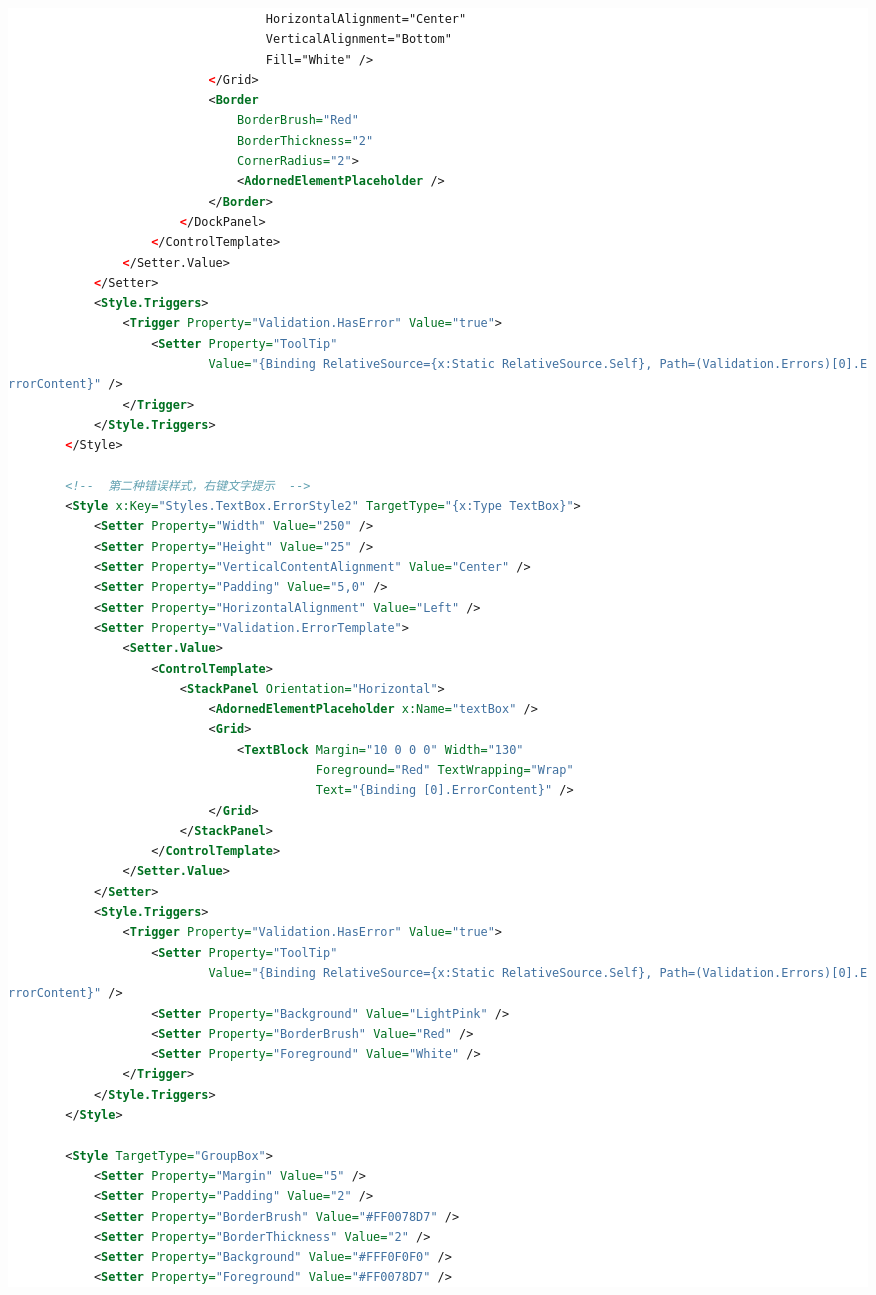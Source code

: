 ```xml
                                    HorizontalAlignment="Center"
                                    VerticalAlignment="Bottom"
                                    Fill="White" />
                            </Grid>
                            <Border
                                BorderBrush="Red"
                                BorderThickness="2"
                                CornerRadius="2">
                                <AdornedElementPlaceholder />
                            </Border>
                        </DockPanel>
                    </ControlTemplate>
                </Setter.Value>
            </Setter>
            <Style.Triggers>
                <Trigger Property="Validation.HasError" Value="true">
                    <Setter Property="ToolTip"
                            Value="{Binding RelativeSource={x:Static RelativeSource.Self}, Path=(Validation.Errors)[0].ErrorContent}" />
                </Trigger>
            </Style.Triggers>
        </Style>

        <!--  第二种错误样式，右键文字提示  -->
        <Style x:Key="Styles.TextBox.ErrorStyle2" TargetType="{x:Type TextBox}">
            <Setter Property="Width" Value="250" />
            <Setter Property="Height" Value="25" />
            <Setter Property="VerticalContentAlignment" Value="Center" />
            <Setter Property="Padding" Value="5,0" />
            <Setter Property="HorizontalAlignment" Value="Left" />
            <Setter Property="Validation.ErrorTemplate">
                <Setter.Value>
                    <ControlTemplate>
                        <StackPanel Orientation="Horizontal">
                            <AdornedElementPlaceholder x:Name="textBox" />
                            <Grid>
                                <TextBlock Margin="10 0 0 0" Width="130"
                                           Foreground="Red" TextWrapping="Wrap"
                                           Text="{Binding [0].ErrorContent}" />
                            </Grid>
                        </StackPanel>
                    </ControlTemplate>
                </Setter.Value>
            </Setter>
            <Style.Triggers>
                <Trigger Property="Validation.HasError" Value="true">
                    <Setter Property="ToolTip"
                            Value="{Binding RelativeSource={x:Static RelativeSource.Self}, Path=(Validation.Errors)[0].ErrorContent}" />
                    <Setter Property="Background" Value="LightPink" />
                    <Setter Property="BorderBrush" Value="Red" />
                    <Setter Property="Foreground" Value="White" />
                </Trigger>
            </Style.Triggers>
        </Style>

        <Style TargetType="GroupBox">
            <Setter Property="Margin" Value="5" />
            <Setter Property="Padding" Value="2" />
            <Setter Property="BorderBrush" Value="#FF0078D7" />
            <Setter Property="BorderThickness" Value="2" />
            <Setter Property="Background" Value="#FFF0F0F0" />
            <Setter Property="Foreground" Value="#FF0078D7" />
```
